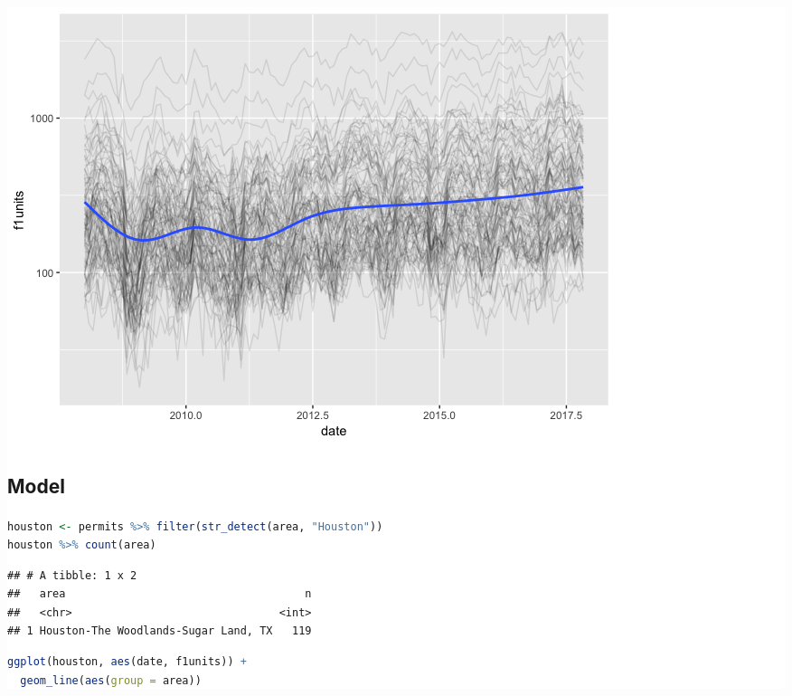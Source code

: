 ![](permits-actual_files/figure-gfm/unnamed-chunk-6-4.png)

## Model

``` r
houston <- permits %>% filter(str_detect(area, "Houston"))
houston %>% count(area)
```

    ## # A tibble: 1 x 2
    ##   area                                     n
    ##   <chr>                                <int>
    ## 1 Houston-The Woodlands-Sugar Land, TX   119

``` r
ggplot(houston, aes(date, f1units)) + 
  geom_line(aes(group = area))
```
